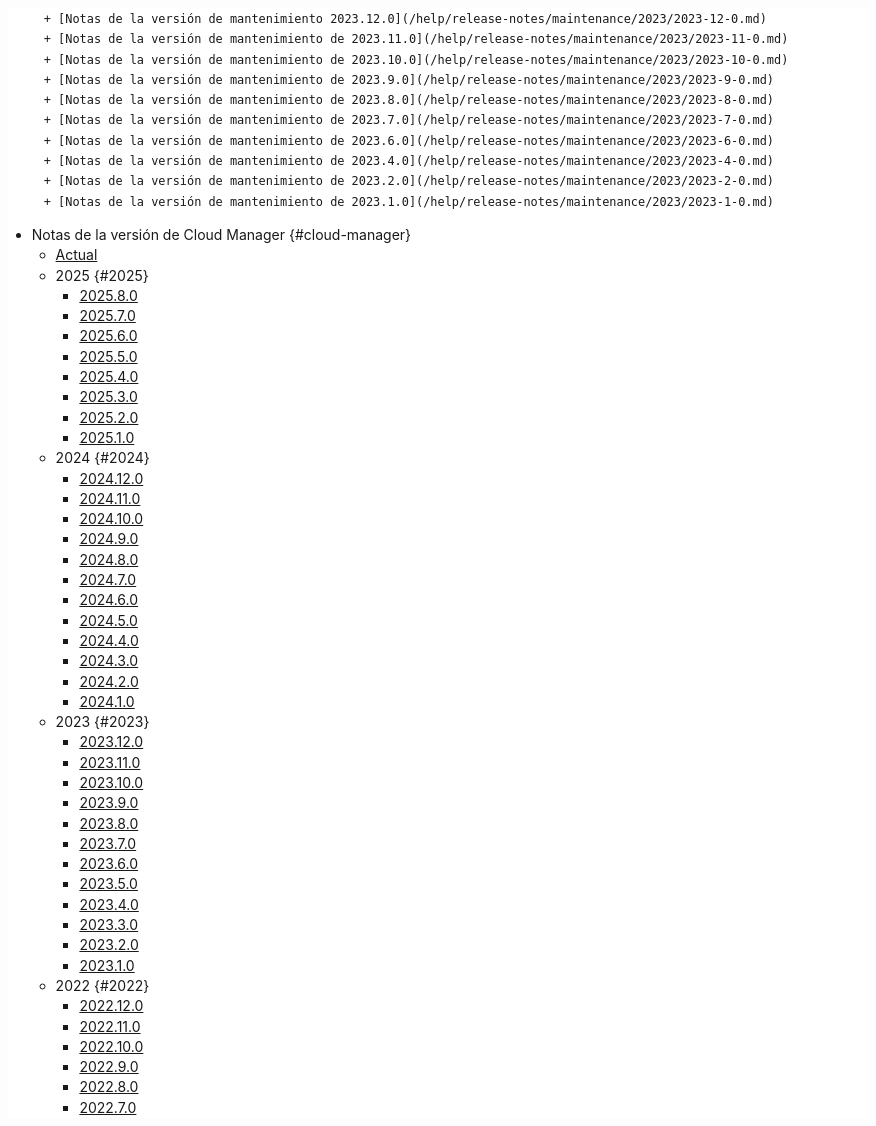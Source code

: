          + [Notas de la versión de mantenimiento 2023.12.0](/help/release-notes/maintenance/2023/2023-12-0.md)
         + [Notas de la versión de mantenimiento de 2023.11.0](/help/release-notes/maintenance/2023/2023-11-0.md)
         + [Notas de la versión de mantenimiento de 2023.10.0](/help/release-notes/maintenance/2023/2023-10-0.md)
         + [Notas de la versión de mantenimiento de 2023.9.0](/help/release-notes/maintenance/2023/2023-9-0.md)
         + [Notas de la versión de mantenimiento de 2023.8.0](/help/release-notes/maintenance/2023/2023-8-0.md)
         + [Notas de la versión de mantenimiento de 2023.7.0](/help/release-notes/maintenance/2023/2023-7-0.md)
         + [Notas de la versión de mantenimiento de 2023.6.0](/help/release-notes/maintenance/2023/2023-6-0.md)
         + [Notas de la versión de mantenimiento de 2023.4.0](/help/release-notes/maintenance/2023/2023-4-0.md)
         + [Notas de la versión de mantenimiento de 2023.2.0](/help/release-notes/maintenance/2023/2023-2-0.md)
         + [Notas de la versión de mantenimiento de 2023.1.0](/help/release-notes/maintenance/2023/2023-1-0.md)
   + Notas de la versión de Cloud Manager  {#cloud-manager}
      + [Actual](/help/implementing/cloud-manager/release-notes/current.md)
      + 2025 {#2025}
         + [2025.8.0](/help/implementing/cloud-manager/release-notes/2025/2025-8-0.md)
         + [2025.7.0](/help/implementing/cloud-manager/release-notes/2025/2025-7-0.md)
         + [2025.6.0](/help/implementing/cloud-manager/release-notes/2025/2025-6-0.md)
         + [2025.5.0](/help/implementing/cloud-manager/release-notes/2025/2025-5-0.md)
         + [2025.4.0](/help/implementing/cloud-manager/release-notes/2025/2025-4-0.md)
         + [2025.3.0](/help/implementing/cloud-manager/release-notes/2025/2025-3-0.md)
         + [2025.2.0](/help/implementing/cloud-manager/release-notes/2025/2025-2-0.md)
         + [2025.1.0](/help/implementing/cloud-manager/release-notes/2025/2025-1-0.md)
      + 2024 {#2024}
         + [2024.12.0](/help/implementing/cloud-manager/release-notes/2024/2024-12-0.md)
         + [2024.11.0](/help/implementing/cloud-manager/release-notes/2024/2024-11-0.md)
         + [2024.10.0](/help/implementing/cloud-manager/release-notes/2024/2024-10-0.md)
         + [2024.9.0](/help/implementing/cloud-manager/release-notes/2024/2024-9-0.md)
         + [2024.8.0](/help/implementing/cloud-manager/release-notes/2024/2024-8-0.md)
         + [2024.7.0](/help/implementing/cloud-manager/release-notes/2024/2024-7-0.md)
         + [2024.6.0](/help/implementing/cloud-manager/release-notes/2024/2024-6-0.md)
         + [2024.5.0](/help/implementing/cloud-manager/release-notes/2024/2024-5-0.md)
         + [2024.4.0](/help/implementing/cloud-manager/release-notes/2024/2024-4-0.md)
         + [2024.3.0](/help/implementing/cloud-manager/release-notes/2024/2024-3-0.md)
         + [2024.2.0](/help/implementing/cloud-manager/release-notes/2024/2024-2-0.md)
         + [2024.1.0](/help/implementing/cloud-manager/release-notes/2024/2024-1-0.md)
      + 2023 {#2023}
         + [2023.12.0](/help/implementing/cloud-manager/release-notes/2023/2023-12-0.md)
         + [2023.11.0](/help/implementing/cloud-manager/release-notes/2023/2023-11-0.md)
         + [2023.10.0](/help/implementing/cloud-manager/release-notes/2023/2023-10-0.md)
         + [2023.9.0](/help/implementing/cloud-manager/release-notes/2023/2023-9-0.md)
         + [2023.8.0](/help/implementing/cloud-manager/release-notes/2023/2023-8-0.md)
         + [2023.7.0](/help/implementing/cloud-manager/release-notes/2023/2023-7-0.md)
         + [2023.6.0](/help/implementing/cloud-manager/release-notes/2023/2023-6-0.md)
         + [2023.5.0](/help/implementing/cloud-manager/release-notes/2023/2023-5-0.md)
         + [2023.4.0](/help/implementing/cloud-manager/release-notes/2023/2023-4-0.md)
         + [2023.3.0](/help/implementing/cloud-manager/release-notes/2023/2023-3-0.md)
         + [2023.2.0](/help/implementing/cloud-manager/release-notes/2023/2023-2-0.md)
         + [2023.1.0](/help/implementing/cloud-manager/release-notes/2023/2023-1-0.md)
      + 2022 {#2022}
         + [2022.12.0](/help/implementing/cloud-manager/release-notes/2022/2022-12-0.md)
         + [2022.11.0](/help/implementing/cloud-manager/release-notes/2022/2022-11-0.md)
         + [2022.10.0](/help/implementing/cloud-manager/release-notes/2022/2022-10-0.md)
         + [2022.9.0](/help/implementing/cloud-manager/release-notes/2022/2022-9-0.md)
         + [2022.8.0](/help/implementing/cloud-manager/release-notes/2022/2022-8-0.md)
         + [2022.7.0](/help/implementing/cloud-manager/release-notes/2022/2022-7-0.md)